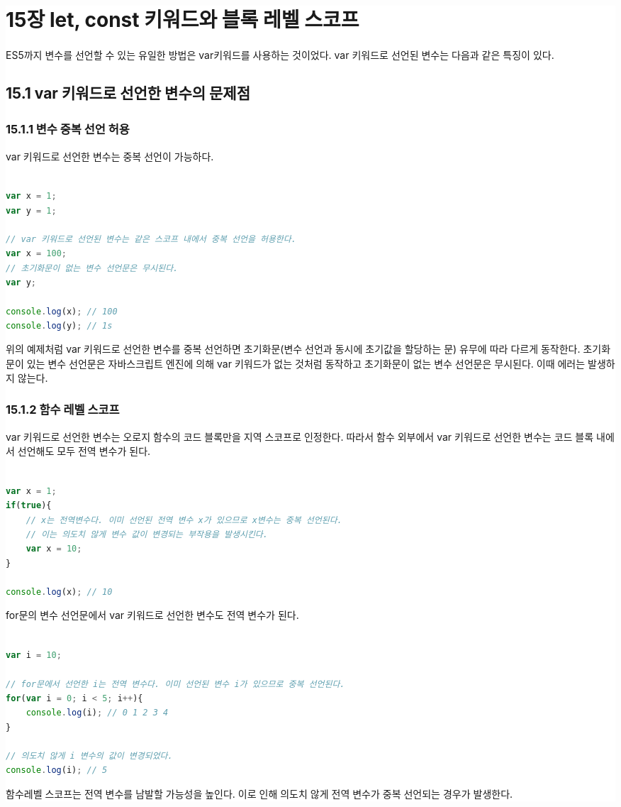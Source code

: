 # 15장 let, const 키워드와 블록 레벨 스코프

ES5까지 변수를 선언할 수 있는 유일한 방법은 var키워드를 사용하는 것이었다. var 키워드로 선언된 변수는 다음과 같은 특징이 있다.

## 15.1 var 키워드로 선언한 변수의 문제점

### 15.1.1 변수 중복 선언 허용
var 키워드로 선언한 변수는 중복 선언이 가능하다.

```javascript

var x = 1;
var y = 1;

// var 키워드로 선언된 변수는 같은 스코프 내에서 중복 선언을 허용한다.
var x = 100;
// 초기화문이 없는 변수 선언문은 무시된다.
var y;

console.log(x); // 100
console.log(y); // 1s

```

위의 예제처럼 var 키워드로 선언한 변수를 중복 선언하면 초기화문(변수 선언과 동시에 초기값을 할당하는 문) 유무에 따라 다르게 동작한다.
초기화문이 있는 변수 선언문은 자바스크립트 엔진에 의해 var 키워드가 없는 것처럼 동작하고 초기화문이 없는 변수 선언문은 무시된다. 이때 에러는 발생하지 않는다.

### 15.1.2 함수 레벨 스코프
var 키워드로 선언한 변수는 오로지 함수의 코드 블록만을 지역 스코프로 인정한다. 따라서 함수 외부에서 var 키워드로 선언한 변수는 코드 블록 내에서 선언해도 모두 전역 변수가 된다.

```javascript

var x = 1;
if(true){
    // x는 전역변수다. 이미 선언된 전역 변수 x가 있으므로 x변수는 중복 선언된다.
    // 이는 의도치 않게 변수 값이 변경되는 부작용을 발생시킨다.
    var x = 10;
}

console.log(x); // 10

```
for문의 변수 선언문에서 var 키워드로 선언한 변수도 전역 변수가 된다.

```javascript

var i = 10;

// for문에서 선언한 i는 전역 변수다. 이미 선언된 변수 i가 있으므로 중복 선언된다.
for(var i = 0; i < 5; i++){
    console.log(i); // 0 1 2 3 4
}

// 의도치 않게 i 변수의 값이 변경되었다.
console.log(i); // 5

```
함수레벨 스코프는 전역 변수를 남발할 가능성을 높인다. 이로 인해 의도치 않게 전역 변수가 중복 선언되는 경우가 발생한다.
